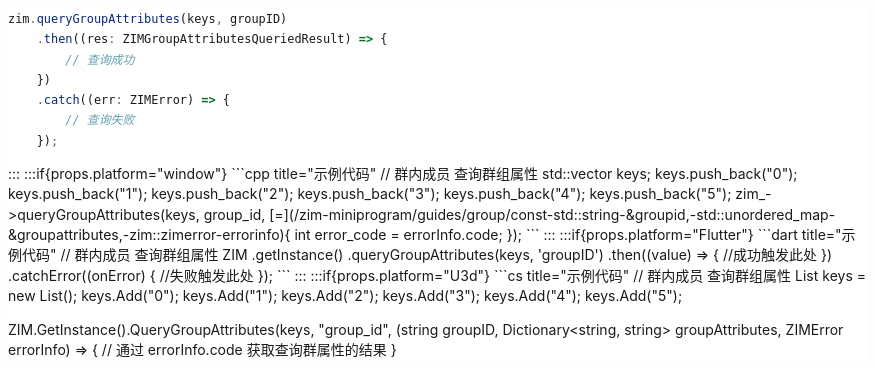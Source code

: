 ```typescript title="示例代码"
zim.queryGroupAttributes(keys, groupID)
    .then((res: ZIMGroupAttributesQueriedResult) => {
        // 查询成功
    })
    .catch((err: ZIMError) => {
        // 查询失败
    });
```
</CodeGroup>
:::
:::if{props.platform="window"}
<CodeGroup>
```cpp title="示例代码"
// 群内成员 查询群组属性
std::vector<std::string> keys;
keys.push_back("0");
keys.push_back("1");
keys.push_back("2");
keys.push_back("3");
keys.push_back("4");
keys.push_back("5");
zim_->queryGroupAttributes(keys, group_id, 
    [=](/zim-miniprogram/guides/group/const-std::string-&groupid,-std::unordered_map<std::string,-std::string>-&groupattributes,-zim::zimerror-errorinfo){
        int error_code = errorInfo.code;
    });
```

</CodeGroup>
:::
:::if{props.platform="Flutter"}
<CodeGroup>
```dart title="示例代码"
// 群内成员 查询群组属性
ZIM
    .getInstance()
    .queryGroupAttributes(keys, 'groupID')
    .then((value) => {
        //成功触发此处
    })
    .catchError((onError) {
        //失败触发此处
    });
```
</CodeGroup>
:::
:::if{props.platform="U3d"}
<CodeGroup>
```cs title="示例代码"
// 群内成员 查询群组属性
List<string> keys = new List<string>();
keys.Add("0");
keys.Add("1");
keys.Add("2");
keys.Add("3");
keys.Add("4");
keys.Add("5");
        
ZIM.GetInstance().QueryGroupAttributes(keys, "group_id", (string groupID, Dictionary<string, string> groupAttributes,
    ZIMError errorInfo) =>
    {
        // 通过 errorInfo.code 获取查询群属性的结果
    }
```
